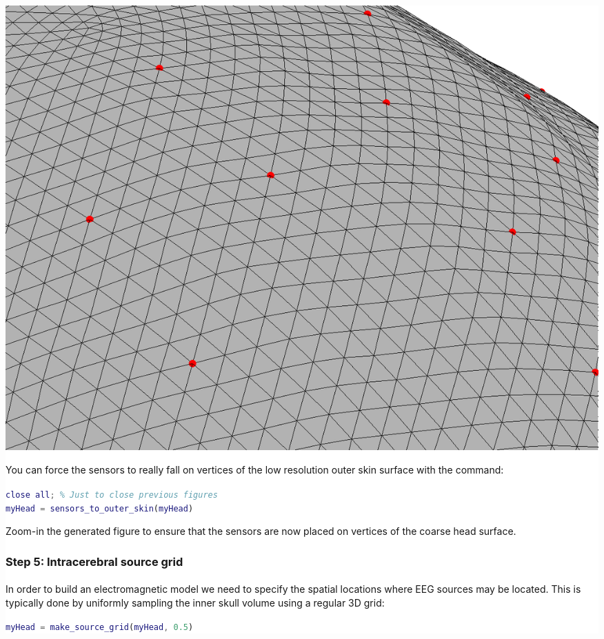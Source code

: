 ![ The densely tessellated outer skin surface. Note how the sensor locations fall exactly on surface vertices.](head_model_dense_zoomed.png  "The densely tessellated outer skin surface")


You can force the sensors to really fall on vertices of the low resolution
outer skin surface with the command:

````matlab
close all; % Just to close previous figures
myHead = sensors_to_outer_skin(myHead)
````
	
Zoom-in the generated figure to ensure that the sensors are now placed on vertices of the
coarse head surface.


### Step 5: Intracerebral source grid

In order to build an electromagnetic model we need to specify the 
spatial locations where EEG sources may be located. This is typically done by
uniformly sampling the inner skull volume using a regular 3D grid:

````matlab
myHead = make_source_grid(myHead, 0.5)
````
	
